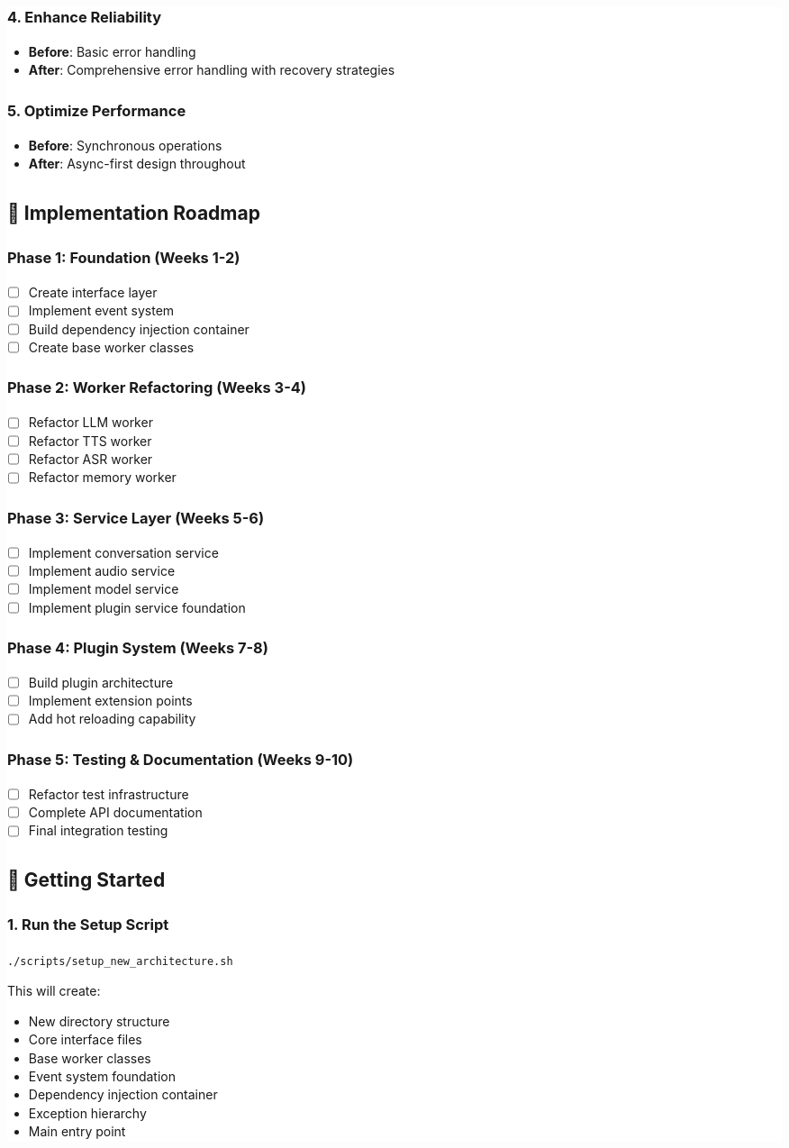 ### **4. Enhance Reliability**
- **Before**: Basic error handling
- **After**: Comprehensive error handling with recovery strategies

### **5. Optimize Performance**
- **Before**: Synchronous operations
- **After**: Async-first design throughout

## 🚀 Implementation Roadmap

### **Phase 1: Foundation (Weeks 1-2)**
- [ ] Create interface layer
- [ ] Implement event system
- [ ] Build dependency injection container
- [ ] Create base worker classes

### **Phase 2: Worker Refactoring (Weeks 3-4)**
- [ ] Refactor LLM worker
- [ ] Refactor TTS worker
- [ ] Refactor ASR worker
- [ ] Refactor memory worker

### **Phase 3: Service Layer (Weeks 5-6)**
- [ ] Implement conversation service
- [ ] Implement audio service
- [ ] Implement model service
- [ ] Implement plugin service foundation

### **Phase 4: Plugin System (Weeks 7-8)**
- [ ] Build plugin architecture
- [ ] Implement extension points
- [ ] Add hot reloading capability

### **Phase 5: Testing & Documentation (Weeks 9-10)**
- [ ] Refactor test infrastructure
- [ ] Complete API documentation
- [ ] Final integration testing

## 🔧 Getting Started

### **1. Run the Setup Script**
```bash
./scripts/setup_new_architecture.sh
```

This will create:
- New directory structure
- Core interface files
- Base worker classes
- Event system foundation
- Dependency injection container
- Exception hierarchy
- Main entry point
